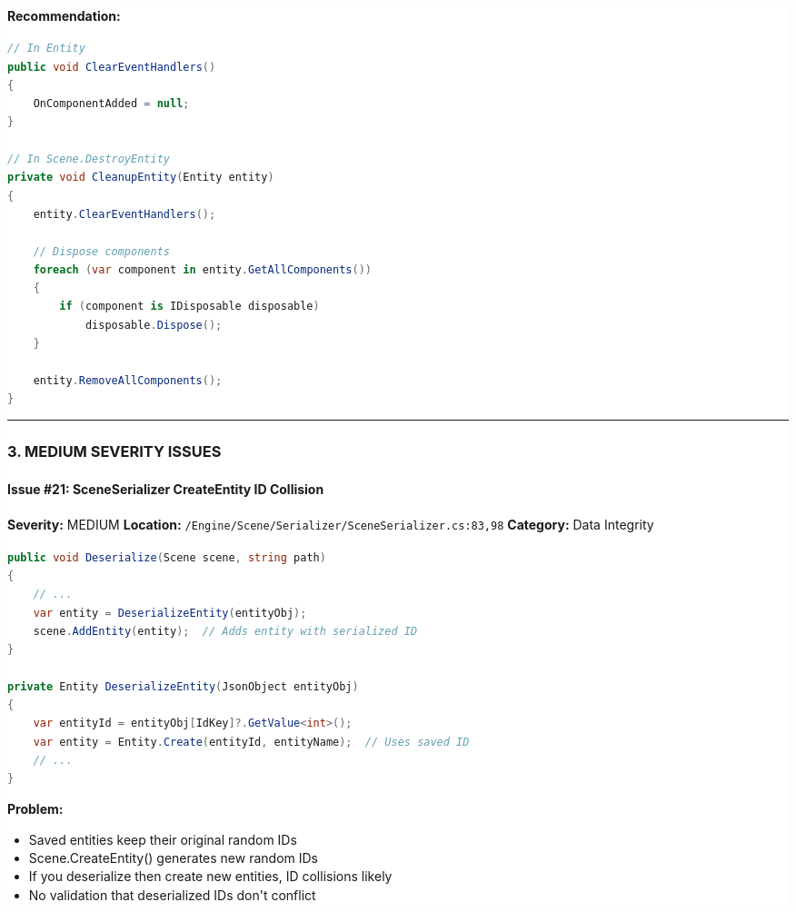 **Recommendation:**
```csharp
// In Entity
public void ClearEventHandlers()
{
    OnComponentAdded = null;
}

// In Scene.DestroyEntity
private void CleanupEntity(Entity entity)
{
    entity.ClearEventHandlers();

    // Dispose components
    foreach (var component in entity.GetAllComponents())
    {
        if (component is IDisposable disposable)
            disposable.Dispose();
    }

    entity.RemoveAllComponents();
}
```

---

### 3. MEDIUM SEVERITY ISSUES

#### Issue #21: SceneSerializer CreateEntity ID Collision
**Severity:** MEDIUM
**Location:** `/Engine/Scene/Serializer/SceneSerializer.cs:83,98`
**Category:** Data Integrity

```csharp
public void Deserialize(Scene scene, string path)
{
    // ...
    var entity = DeserializeEntity(entityObj);
    scene.AddEntity(entity);  // Adds entity with serialized ID
}

private Entity DeserializeEntity(JsonObject entityObj)
{
    var entityId = entityObj[IdKey]?.GetValue<int>();
    var entity = Entity.Create(entityId, entityName);  // Uses saved ID
    // ...
}
```

**Problem:**
- Saved entities keep their original random IDs
- Scene.CreateEntity() generates new random IDs
- If you deserialize then create new entities, ID collisions likely
- No validation that deserialized IDs don't conflict
